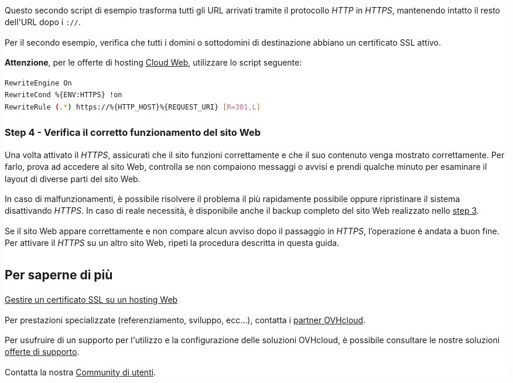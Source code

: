 Questo secondo script di esempio trasforma tutti gli URL arrivati tramite il protocollo *HTTP* in *HTTPS*, mantenendo intatto il resto dell'URL dopo i `://`.

Per il secondo esempio, verifica che tutti i domini o sottodomini di destinazione abbiano un certificato SSL attivo.

**Attenzione**, per le offerte di hosting [Cloud Web](/links/web/hosting-cloud-web-offer), utilizzare lo script seguente:

```bash
RewriteEngine On
RewriteCond %{ENV:HTTPS} !on
RewriteRule (.*) https://%{HTTP_HOST}%{REQUEST_URI} [R=301,L]
```

### Step 4 - Verifica il corretto funzionamento del sito Web <a name="check-your-website"></a>

Una volta attivato il *HTTPS*, assicurati che il sito funzioni correttamente e che il suo contenuto venga mostrato correttamente. Per farlo, prova ad accedere al sito Web, controlla se non compaiono messaggi o avvisi e prendi qualche minuto per esaminare il layout di diverse parti del sito Web. 

In caso di malfunzionamenti, è possibile risolvere il problema il più rapidamente possibile oppure ripristinare il sistema disattivando *HTTPS*. In caso di reale necessità, è disponibile anche il backup completo del sito Web realizzato nello [step 3](#https-enable).

Se il sito Web appare correttamente e non compare alcun avviso dopo il passaggio in *HTTPS*, l’operazione è andata a buon fine. Per attivare il *HTTPS* su un altro sito Web, ripeti la procedura descritta in questa guida.

## Per saperne di più <a name="go-further"></a>

[Gestire un certificato SSL su un hosting Web](/pages/web_cloud/web_hosting/ssl_on_webhosting)

Per prestazioni specializzate (referenziamento, sviluppo, ecc...), contatta i [partner OVHcloud](/links/partner).

Per usufruire di un supporto per l'utilizzo e la configurazione delle soluzioni OVHcloud, è possibile consultare le nostre soluzioni [offerte di supporto](/links/support).

Contatta la nostra [Community di utenti](/links/community).